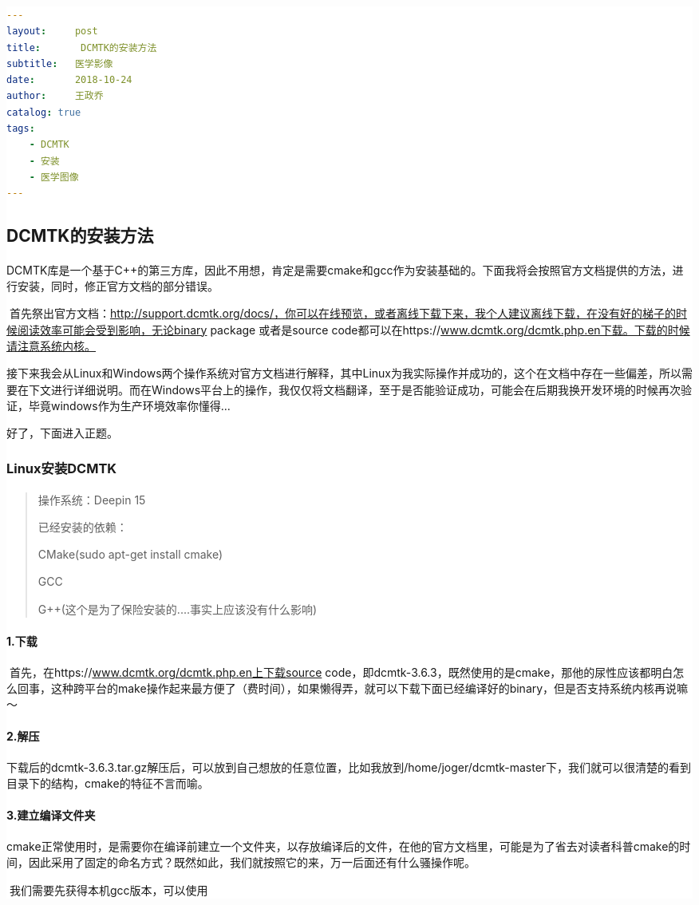 ```yaml
---
layout:     post
title:       DCMTK的安装方法
subtitle:   医学影像
date:       2018-10-24
author:     王政乔
catalog: true
tags:
    - DCMTK
    - 安装
    - 医学图像
---
```

## DCMTK的安装方法

​	DCMTK库是一个基于C++的第三方库，因此不用想，肯定是需要cmake和gcc作为安装基础的。下面我将会按照官方文档提供的方法，进行安装，同时，修正官方文档的部分错误。

​	首先祭出官方文档：http://support.dcmtk.org/docs/，你可以在线预览，或者离线下载下来，我个人建议离线下载，在没有好的梯子的时候阅读效率可能会受到影响，无论binary package 或者是source code都可以在https://www.dcmtk.org/dcmtk.php.en下载。下载的时候请注意系统内核。

接下来我会从Linux和Windows两个操作系统对官方文档进行解释，其中Linux为我实际操作并成功的，这个在文档中存在一些偏差，所以需要在下文进行详细说明。而在Windows平台上的操作，我仅仅将文档翻译，至于是否能验证成功，可能会在后期我换开发环境的时候再次验证，毕竟windows作为生产环境效率你懂得...

好了，下面进入正题。

### Linux安装DCMTK

> 操作系统：Deepin 15
>
> 已经安装的依赖：
>
> CMake(sudo apt-get install cmake)
>
> GCC
>
> G++(这个是为了保险安装的....事实上应该没有什么影响)

#### 1.下载

​	首先，在https://www.dcmtk.org/dcmtk.php.en上下载source code，即dcmtk-3.6.3，既然使用的是cmake，那他的尿性应该都明白怎么回事，这种跨平台的make操作起来最方便了（费时间），如果懒得弄，就可以下载下面已经编译好的binary，但是否支持系统内核再说嘛～

#### 2.解压

​	下载后的dcmtk-3.6.3.tar.gz解压后，可以放到自己想放的任意位置，比如我放到/home/joger/dcmtk-master下，我们就可以很清楚的看到目录下的结构，cmake的特征不言而喻。

#### 3.建立编译文件夹

​	cmake正常使用时，是需要你在编译前建立一个文件夹，以存放编译后的文件，在他的官方文档里，可能是为了省去对读者科普cmake的时间，因此采用了固定的命名方式？既然如此，我们就按照它的来，万一后面还有什么骚操作呢。

​	我们需要先获得本机gcc版本，可以使用
